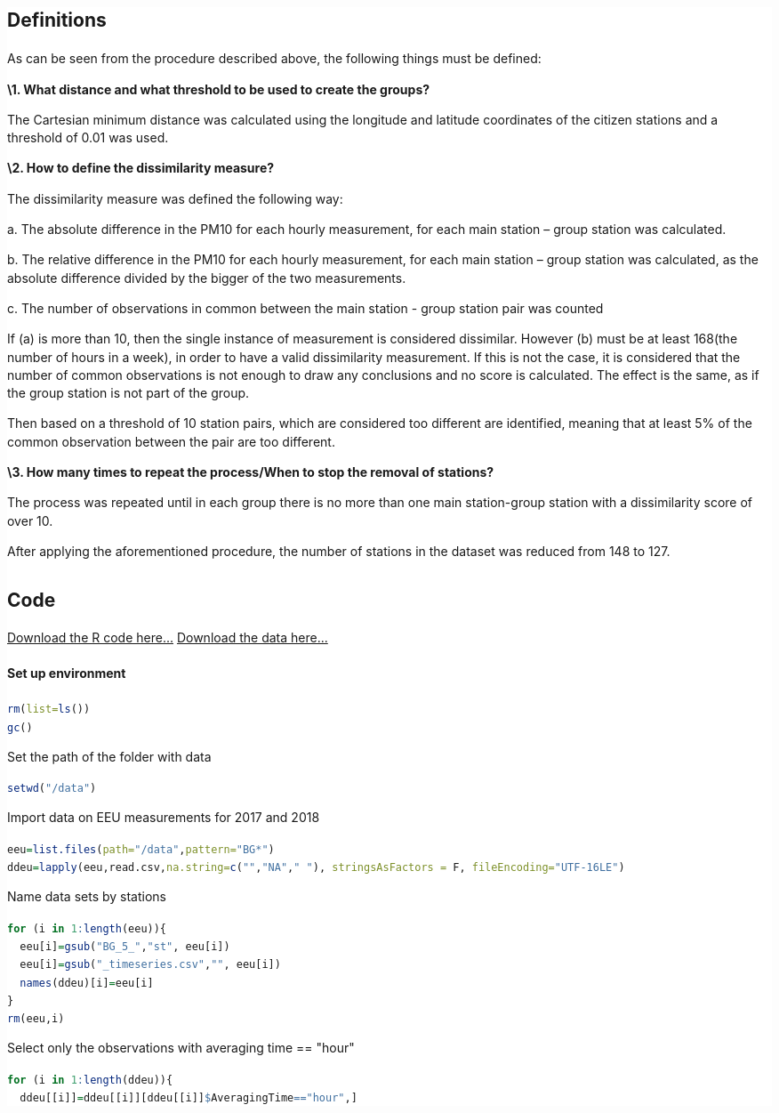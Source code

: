 ## Definitions

As can be seen from the procedure described above, the following things must be defined:

**\1. What distance and what threshold to be used to create the groups?**

The Cartesian minimum distance was calculated using the longitude and latitude coordinates of the citizen stations and a threshold of 0.01 was used.

**\2. How to define the dissimilarity measure?**

The dissimilarity measure was defined the following way:

a. The absolute difference in the PM10  for each hourly measurement, for each main station – group station was calculated.

b. The relative difference in the PM10  for each hourly measurement, for each main station – group station was calculated, as the absolute difference divided by the bigger of the two measurements.

c. The number of observations in common between the main station - group station pair was counted

If (a) is more than 10, then the single instance of measurement is considered dissimilar. However (b) must be at least 168(the number of hours in a week), in order to have a valid dissimilarity measurement. If this is not the case, it is considered that the number of common observations is not enough to draw any conclusions and no score is calculated. The effect is the same, as if the group station is not part of the group.

Then based on a threshold of 10 station pairs, which are considered too different are identified, meaning that at least 5% of the common observation between the pair are too different.

**\3. How many times to repeat the process/When to stop the removal of stations?**

The process was repeated until in each group there is no more than one main station-group station with a dissimilarity score of over 10.

After applying the aforementioned procedure, the number of stations in the dataset was reduced from 148 to 127.

## Code

[Download the R code here...](/code/script_module1_main_modified_1.1.R)
[Download the data here...](/data/)

#### Set up environment
```R 
rm(list=ls())
gc()
```
Set the path of the folder with data
```R
setwd("/data")
``` 
Import data on EEU measurements for 2017 and 2018
```R
eeu=list.files(path="/data",pattern="BG*")
ddeu=lapply(eeu,read.csv,na.string=c("","NA"," "), stringsAsFactors = F, fileEncoding="UTF-16LE")
```
Name data sets by stations
```R
for (i in 1:length(eeu)){
  eeu[i]=gsub("BG_5_","st", eeu[i])
  eeu[i]=gsub("_timeseries.csv","", eeu[i])
  names(ddeu)[i]=eeu[i]
}
rm(eeu,i)
```
Select only the observations with averaging time == "hour"
```R 
for (i in 1:length(ddeu)){
  ddeu[[i]]=ddeu[[i]][ddeu[[i]]$AveragingTime=="hour",]
```